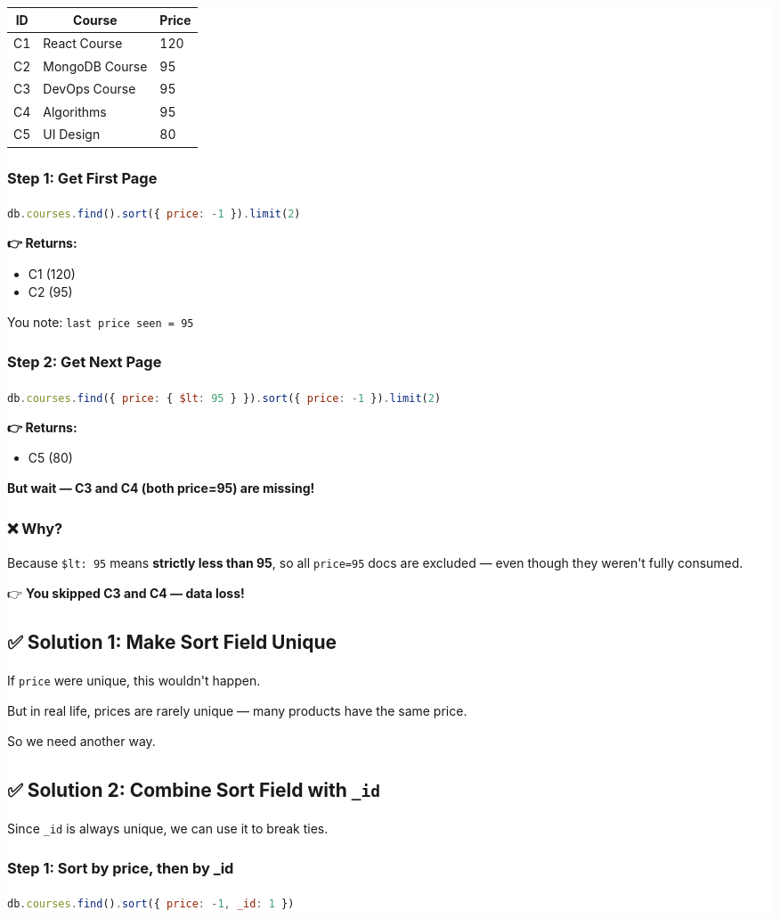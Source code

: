 | ID | Course | Price |
|----|--------|-------|
| C1 | React Course | 120 |
| C2 | MongoDB Course | 95 |
| C3 | DevOps Course | 95 |
| C4 | Algorithms | 95 |
| C5 | UI Design | 80 |

### Step 1: Get First Page
```javascript
db.courses.find().sort({ price: -1 }).limit(2)
```

**👉 Returns:**
- C1 (120)
- C2 (95)

You note: `last price seen = 95`

### Step 2: Get Next Page
```javascript
db.courses.find({ price: { $lt: 95 } }).sort({ price: -1 }).limit(2)
```

**👉 Returns:**
- C5 (80)

**But wait — C3 and C4 (both price=95) are missing!**

### ❌ Why?

Because `$lt: 95` means **strictly less than 95**, so all `price=95` docs are excluded — even though they weren't fully consumed.

👉 **You skipped C3 and C4 — data loss!**

## ✅ Solution 1: Make Sort Field Unique

If `price` were unique, this wouldn't happen.

But in real life, prices are rarely unique — many products have the same price.

So we need another way.

## ✅ Solution 2: Combine Sort Field with `_id`

Since `_id` is always unique, we can use it to break ties.

### Step 1: Sort by price, then by _id

```javascript
db.courses.find().sort({ price: -1, _id: 1 })
```
